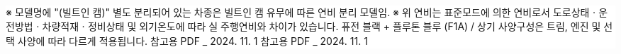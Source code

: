 ※ 모델명에 "(빌트인 캠)" 별도 분리되어 있는 차종은 빌트인 캠 유무에 따른 연비 분리 모델임.
※ 위 연비는 표준모드에 의한 연비로서 도로상태ㆍ운전방법ㆍ차량적재ㆍ정비상태 및 외기온도에 따라 실 주행연비와 차이가 있습니다.
퓨전 블랙 + 플루톤 블루 (F1A) / 상기 사양구성은 트림, 엔진 및 선택 사양에 따라 다르게 적용됩니다.
참고용 PDF _ 2024. 11. 1
참고용 PDF _ 2024. 11. 1


